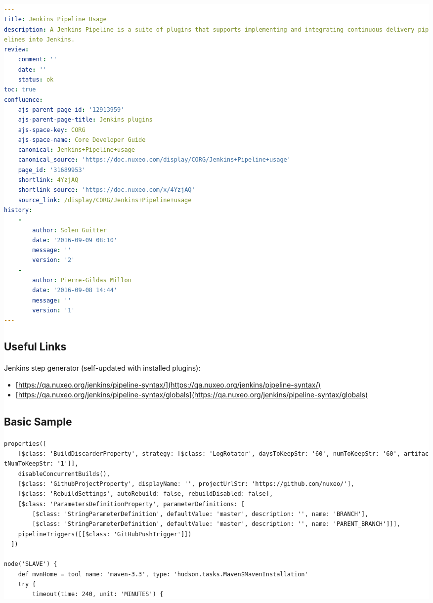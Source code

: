 ```yaml
---
title: Jenkins Pipeline Usage
description: A Jenkins Pipeline is a suite of plugins that supports implementing and integrating continuous delivery pipelines into Jenkins.
review:
    comment: ''
    date: ''
    status: ok
toc: true
confluence:
    ajs-parent-page-id: '12913959'
    ajs-parent-page-title: Jenkins plugins
    ajs-space-key: CORG
    ajs-space-name: Core Developer Guide
    canonical: Jenkins+Pipeline+usage
    canonical_source: 'https://doc.nuxeo.com/display/CORG/Jenkins+Pipeline+usage'
    page_id: '31689953'
    shortlink: 4YzjAQ
    shortlink_source: 'https://doc.nuxeo.com/x/4YzjAQ'
    source_link: /display/CORG/Jenkins+Pipeline+usage
history:
    -
        author: Solen Guitter
        date: '2016-09-09 08:10'
        message: ''
        version: '2'
    -
        author: Pierre-Gildas Millon
        date: '2016-09-08 14:44'
        message: ''
        version: '1'
---
```


## Useful Links

Jenkins step generator (self-updated with installed plugins):

- [https://qa.nuxeo.org/jenkins/pipeline-syntax/](https://qa.nuxeo.org/jenkins/pipeline-syntax/)
- [https://qa.nuxeo.org/jenkins/pipeline-syntax/globals](https://qa.nuxeo.org/jenkins/pipeline-syntax/globals)

## Basic Sample

```
properties([
    [$class: 'BuildDiscarderProperty', strategy: [$class: 'LogRotator', daysToKeepStr: '60', numToKeepStr: '60', artifactNumToKeepStr: '1']],
    disableConcurrentBuilds(),
    [$class: 'GithubProjectProperty', displayName: '', projectUrlStr: 'https://github.com/nuxeo/'],
    [$class: 'RebuildSettings', autoRebuild: false, rebuildDisabled: false],
    [$class: 'ParametersDefinitionProperty', parameterDefinitions: [
        [$class: 'StringParameterDefinition', defaultValue: 'master', description: '', name: 'BRANCH'],
        [$class: 'StringParameterDefinition', defaultValue: 'master', description: '', name: 'PARENT_BRANCH']]],
    pipelineTriggers([[$class: 'GitHubPushTrigger']])
  ])

node('SLAVE') {
    def mvnHome = tool name: 'maven-3.3', type: 'hudson.tasks.Maven$MavenInstallation'
    try {
        timeout(time: 240, unit: 'MINUTES') {
```